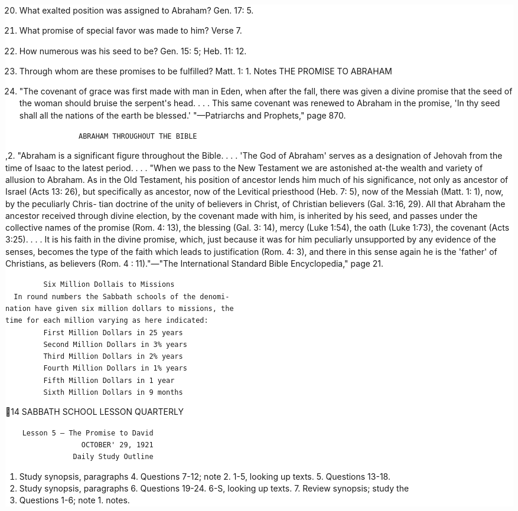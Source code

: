   20. What exalted position was assigned to Abraham?
Gen. 17: 5.
  21. What promise of special favor was made to him?
Verse 7.
  22. How numerous was his seed to be? Gen. 15: 5; Heb.
11: 12.
  23. Through whom are these promises to be fulfilled?
Matt. 1: 1.
                         Notes
                         THE PROMISE TO ABRAHAM
   1. "The covenant of grace was first made with man in Eden, when
after the fall, there was given a divine promise that the seed of the woman
should bruise the serpent's head. . . . This same covenant was renewed to
Abraham in the promise, 'In thy seed shall all the nations of the earth be
blessed.' "—Patriarchs and Prophets," page 870.

                        ABRAHAM THROUGHOUT THE BIBLE
   ,2. "Abraham is a significant figure throughout the Bible. . . . 'The God
of Abraham' serves as a designation of Jehovah from the time of Isaac to
the latest period. . . .
    "When we pass to the New Testament we are astonished at-the wealth
and variety of allusion to Abraham. As in the Old Testament, his position
of ancestor lends him much of his significance, not only as ancestor of Israel
(Acts 13: 26), but specifically as ancestor, now of the Levitical priesthood
(Heb. 7: 5), now of the Messiah (Matt. 1: 1), now, by the peculiarly Chris-
tian doctrine of the unity of believers in Christ, of Christian believers (Gal.
3:16, 29). All that Abraham the ancestor received through divine election,
by the covenant made with him, is inherited by his seed, and passes under
the collective names of the promise (Rom. 4: 13), the blessing (Gal. 3: 14),
mercy (Luke 1:54), the oath (Luke 1:73), the covenant (Acts 3:25).
. . . It is his faith in the divine promise, which, just because it was for
him peculiarly unsupported by any evidence of the senses, becomes the type
of the faith which leads to justification (Rom. 4: 3), and there in this sense
again he is the 'father' of Christians, as believers (Rom. 4 : 11)."—"The
International Standard Bible Encyclopedia," page 21.




             Six Million Dollais to Missions
      In round numbers the Sabbath schools of the denomi-
    nation have given six million dollars to missions, the
    time for each million varying as here indicated:
             First Million Dollars in 25 years
             Second Million Dollars in 3% years
             Third Million Dollars in 2% years
             Fourth Million Dollars in 1% years
             Fifth Million Dollars in 1 year
             Sixth Million Dollars in 9 months
14         SABBATH SCHOOL LESSON QUARTERLY

        Lesson 5 — The Promise to David
                      OCTOBER' 29, 1921
                    Daily Study Outline
1. Study synopsis, paragraphs 4. Questions 7-12; note 2.
    1-5, looking up texts.     5. Questions 13-18.
2. Study synopsis, paragraphs 6. Questions 19-24.
    6-S, looking up texts.     7. Review synopsis; study the
3. Questions 1-6; note 1.          notes.

